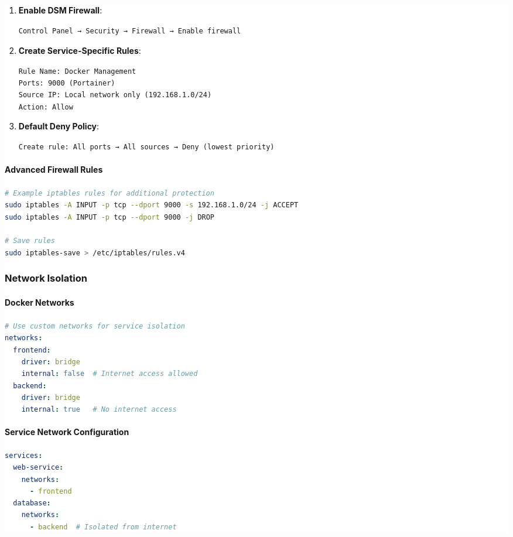 1. **Enable DSM Firewall**:
   ```
   Control Panel → Security → Firewall → Enable firewall
   ```

2. **Create Service-Specific Rules**:
   ```
   Rule Name: Docker Management
   Ports: 9000 (Portainer)
   Source IP: Local network only (192.168.1.0/24)
   Action: Allow
   ```

3. **Default Deny Policy**:
   ```
   Create rule: All ports → All sources → Deny (lowest priority)
   ```

#### Advanced Firewall Rules

```bash
# Example iptables rules for additional protection
sudo iptables -A INPUT -p tcp --dport 9000 -s 192.168.1.0/24 -j ACCEPT
sudo iptables -A INPUT -p tcp --dport 9000 -j DROP

# Save rules
sudo iptables-save > /etc/iptables/rules.v4
```

### Network Isolation

#### Docker Networks

```yaml
# Use custom networks for service isolation
networks:
  frontend:
    driver: bridge
    internal: false  # Internet access allowed
  backend:
    driver: bridge
    internal: true   # No internet access
```

#### Service Network Configuration

```yaml
services:
  web-service:
    networks:
      - frontend
  database:
    networks:
      - backend  # Isolated from internet
```
